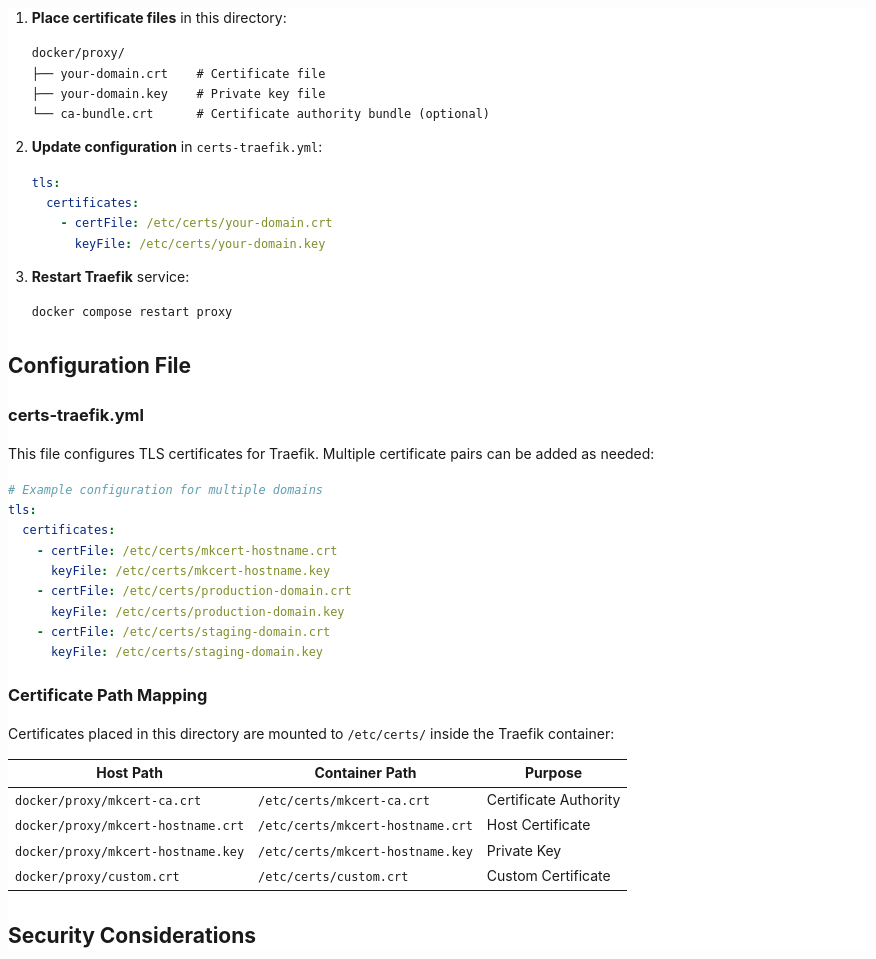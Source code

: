 1. **Place certificate files** in this directory:
   ```
   docker/proxy/
   ├── your-domain.crt    # Certificate file
   ├── your-domain.key    # Private key file
   └── ca-bundle.crt      # Certificate authority bundle (optional)
   ```

2. **Update configuration** in `certs-traefik.yml`:
   ```yaml
   tls:
     certificates:
       - certFile: /etc/certs/your-domain.crt
         keyFile: /etc/certs/your-domain.key
   ```

3. **Restart Traefik** service:
   ```bash
   docker compose restart proxy
   ```

## Configuration File

### certs-traefik.yml

This file configures TLS certificates for Traefik. Multiple certificate pairs can be added as needed:

```yaml
# Example configuration for multiple domains
tls:
  certificates:
    - certFile: /etc/certs/mkcert-hostname.crt
      keyFile: /etc/certs/mkcert-hostname.key
    - certFile: /etc/certs/production-domain.crt
      keyFile: /etc/certs/production-domain.key
    - certFile: /etc/certs/staging-domain.crt
      keyFile: /etc/certs/staging-domain.key
```

### Certificate Path Mapping

Certificates placed in this directory are mounted to `/etc/certs/` inside the Traefik container:

| Host Path | Container Path | Purpose |
|-----------|----------------|---------|
| `docker/proxy/mkcert-ca.crt` | `/etc/certs/mkcert-ca.crt` | Certificate Authority |
| `docker/proxy/mkcert-hostname.crt` | `/etc/certs/mkcert-hostname.crt` | Host Certificate |
| `docker/proxy/mkcert-hostname.key` | `/etc/certs/mkcert-hostname.key` | Private Key |
| `docker/proxy/custom.crt` | `/etc/certs/custom.crt` | Custom Certificate |

## Security Considerations
